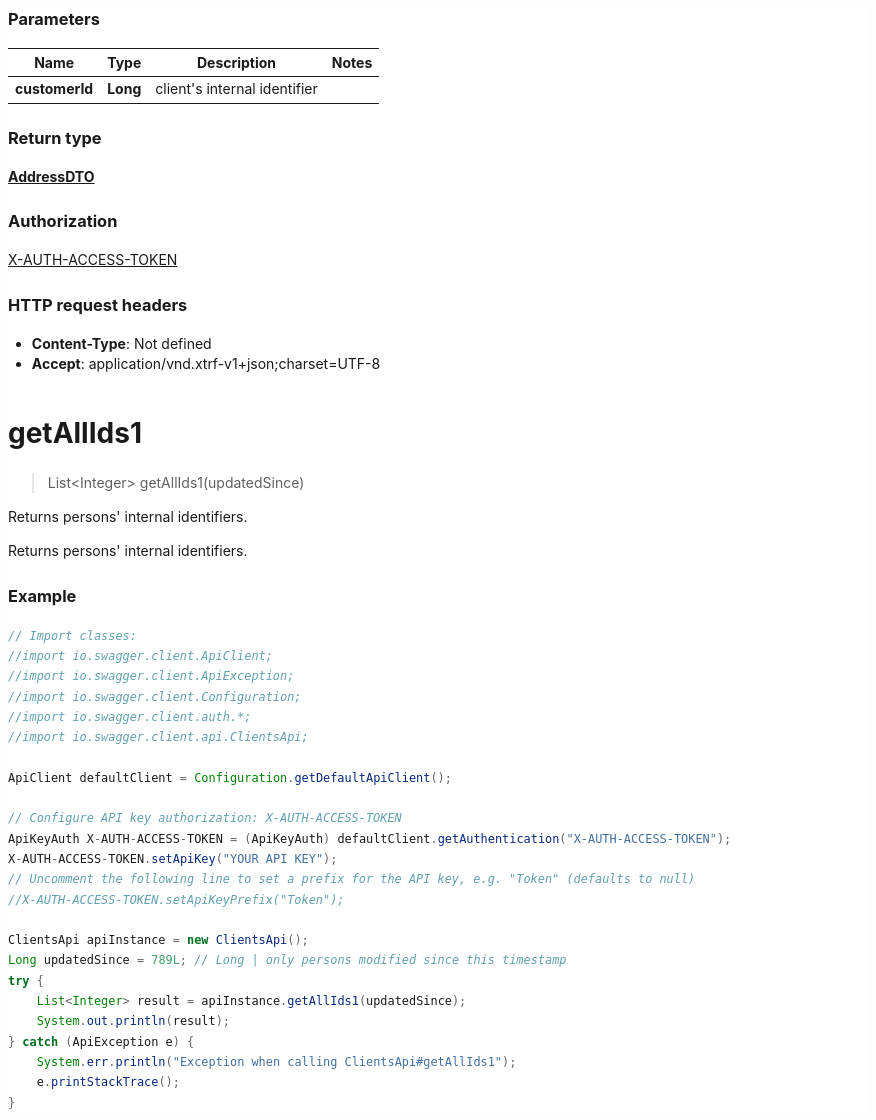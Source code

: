 ### Parameters

Name | Type | Description  | Notes
------------- | ------------- | ------------- | -------------
 **customerId** | **Long**| client&#x27;s internal identifier |

### Return type

[**AddressDTO**](AddressDTO.md)

### Authorization

[X-AUTH-ACCESS-TOKEN](../README.md#X-AUTH-ACCESS-TOKEN)

### HTTP request headers

 - **Content-Type**: Not defined
 - **Accept**: application/vnd.xtrf-v1+json;charset=UTF-8

<a name="getAllIds1"></a>
# **getAllIds1**
> List&lt;Integer&gt; getAllIds1(updatedSince)

Returns persons&#x27; internal identifiers.

Returns persons&#x27; internal identifiers.

### Example
```java
// Import classes:
//import io.swagger.client.ApiClient;
//import io.swagger.client.ApiException;
//import io.swagger.client.Configuration;
//import io.swagger.client.auth.*;
//import io.swagger.client.api.ClientsApi;

ApiClient defaultClient = Configuration.getDefaultApiClient();

// Configure API key authorization: X-AUTH-ACCESS-TOKEN
ApiKeyAuth X-AUTH-ACCESS-TOKEN = (ApiKeyAuth) defaultClient.getAuthentication("X-AUTH-ACCESS-TOKEN");
X-AUTH-ACCESS-TOKEN.setApiKey("YOUR API KEY");
// Uncomment the following line to set a prefix for the API key, e.g. "Token" (defaults to null)
//X-AUTH-ACCESS-TOKEN.setApiKeyPrefix("Token");

ClientsApi apiInstance = new ClientsApi();
Long updatedSince = 789L; // Long | only persons modified since this timestamp
try {
    List<Integer> result = apiInstance.getAllIds1(updatedSince);
    System.out.println(result);
} catch (ApiException e) {
    System.err.println("Exception when calling ClientsApi#getAllIds1");
    e.printStackTrace();
}
```

